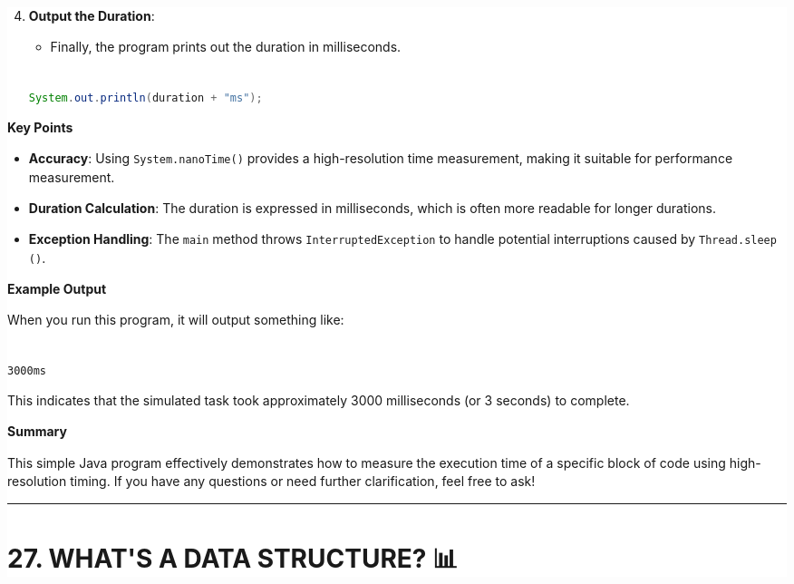 

4. **Output the Duration**:

   - Finally, the program prints out the duration in milliseconds.



   ```java

   System.out.println(duration + "ms");

   ```



**Key Points**



- **Accuracy**: Using `System.nanoTime()` provides a high-resolution time measurement, making it suitable for performance measurement.

- **Duration Calculation**: The duration is expressed in milliseconds, which is often more readable for longer durations.

- **Exception Handling**: The `main` method throws `InterruptedException` to handle potential interruptions caused by `Thread.sleep()`.



**Example Output**



When you run this program, it will output something like:



```

3000ms

```



This indicates that the simulated task took approximately 3000 milliseconds (or 3 seconds) to complete.



**Summary**



This simple Java program effectively demonstrates how to measure the execution time of a specific block of code using high-resolution timing. If you have any questions or need further clarification, feel free to ask!



---

# 27. WHAT'S A DATA STRUCTURE? 📊

